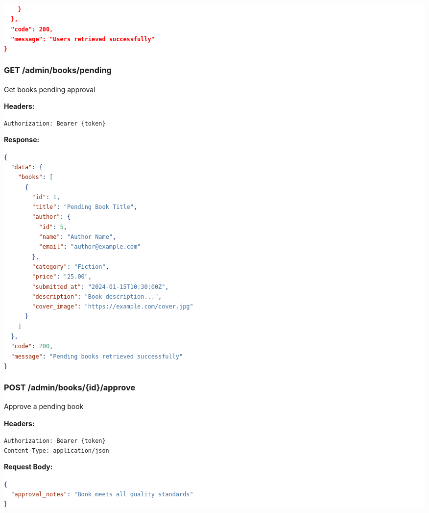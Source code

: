```json
    }
  },
  "code": 200,
  "message": "Users retrieved successfully"
}
```

### GET /admin/books/pending
Get books pending approval

**Headers:**
```
Authorization: Bearer {token}
```

**Response:**
```json
{
  "data": {
    "books": [
      {
        "id": 1,
        "title": "Pending Book Title",
        "author": {
          "id": 5,
          "name": "Author Name",
          "email": "author@example.com"
        },
        "category": "Fiction",
        "price": "25.00",
        "submitted_at": "2024-01-15T10:30:00Z",
        "description": "Book description...",
        "cover_image": "https://example.com/cover.jpg"
      }
    ]
  },
  "code": 200,
  "message": "Pending books retrieved successfully"
}
```

### POST /admin/books/{id}/approve
Approve a pending book

**Headers:**
```
Authorization: Bearer {token}
Content-Type: application/json
```

**Request Body:**
```json
{
  "approval_notes": "Book meets all quality standards"
}
```
